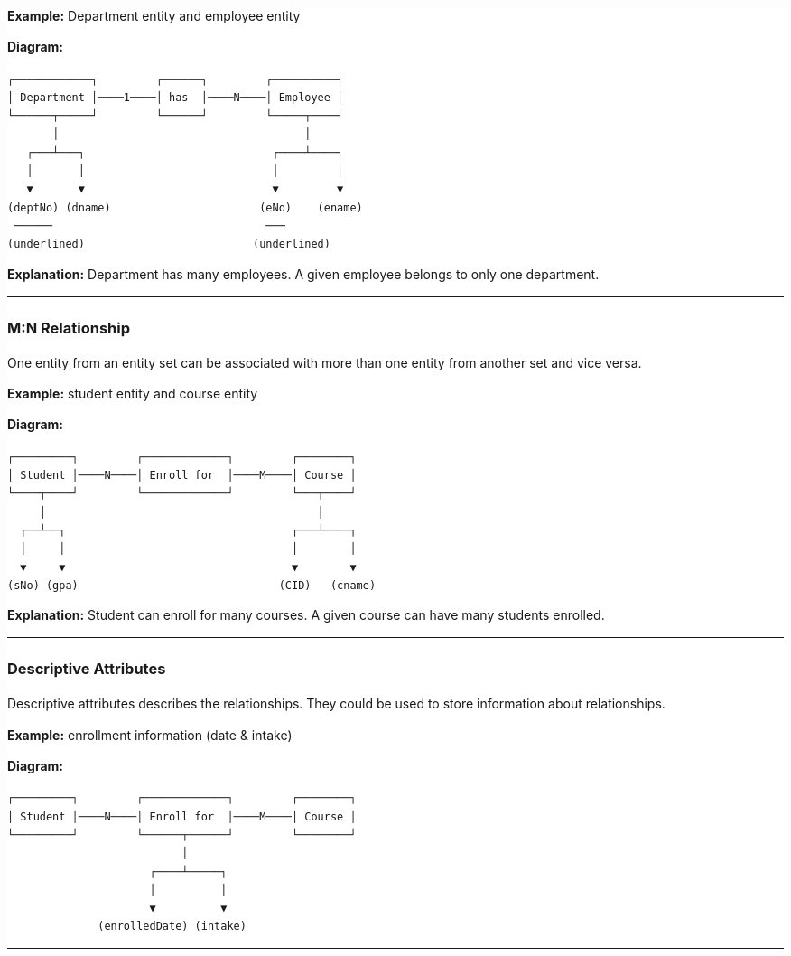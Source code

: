 **Example:** Department entity and employee entity

**Diagram:**
```
┌────────────┐         ┌──────┐         ┌──────────┐
│ Department │────1────│ has  │────N────│ Employee │
└──────┬─────┘         └──────┘         └─────┬────┘
       │                                      │
   ┌───┴───┐                             ┌────┴────┐
   │       │                             │         │
   ▼       ▼                             ▼         ▼
(deptNo) (dname)                       (eNo)    (ename)
 ──────                                 ───
(underlined)                          (underlined)
```

**Explanation:** Department has many employees. A given employee belongs to only one department.

---

### M:N Relationship

One entity from an entity set can be associated with more than one entity from another set and vice versa.

**Example:** student entity and course entity

**Diagram:**
```
┌─────────┐         ┌─────────────┐         ┌────────┐
│ Student │────N────│ Enroll for  │────M────│ Course │
└────┬────┘         └─────────────┘         └───┬────┘
     │                                          │
  ┌──┴──┐                                   ┌───┴────┐
  │     │                                   │        │
  ▼     ▼                                   ▼        ▼
(sNo) (gpa)                               (CID)   (cname)
```

**Explanation:** Student can enroll for many courses. A given course can have many students enrolled.

---

### Descriptive Attributes

Descriptive attributes describes the relationships. They could be used to store information about relationships.

**Example:** enrollment information (date & intake)

**Diagram:**
```
┌─────────┐         ┌─────────────┐         ┌────────┐
│ Student │────N────│ Enroll for  │────M────│ Course │
└─────────┘         └──────┬──────┘         └────────┘
                           │
                      ┌────┴─────┐
                      │          │
                      ▼          ▼
              (enrolledDate) (intake)
```

---
